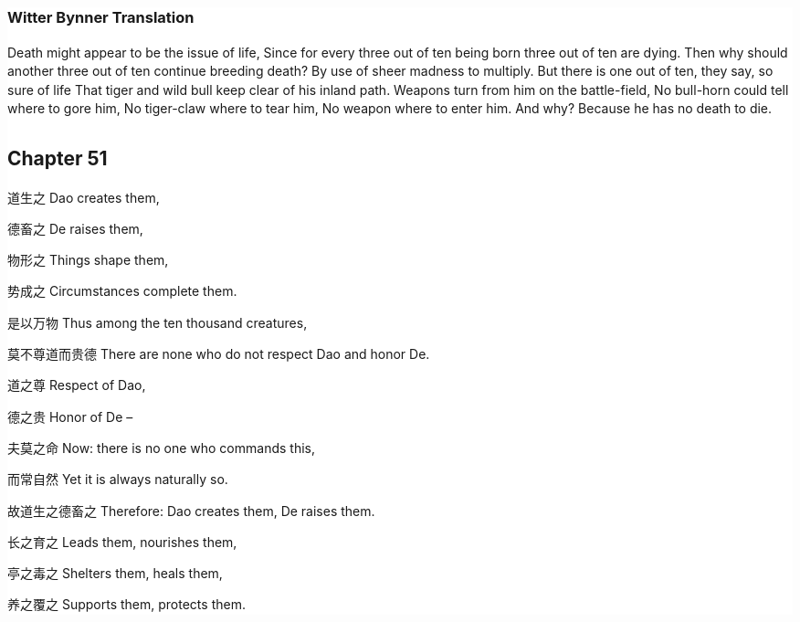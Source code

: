 ### Witter Bynner Translation
Death might appear to be the issue of life,
Since for every three out of ten being born three out of ten are dying.
Then why should another three out of ten continue breeding death?
By use of sheer madness to multiply.
But there is one out of ten, they say, so sure of life
That tiger and wild bull keep clear of his inland path.
Weapons turn from him on the battle-field,
No bull-horn could tell where to gore him,
No tiger-claw where to tear him,
No weapon where to enter him.
And why?
Because he has no death to die.

## Chapter 51

道生之
Dao creates them,

德畜之
De raises them,

物形之
Things shape them,

势成之
Circumstances complete them.

是以万物
Thus among the ten thousand creatures,

莫不尊道而贵德
There are none who do not respect Dao and honor De.

道之尊
Respect of Dao,

德之贵
Honor of De –

夫莫之命
Now: there is no one who commands this,

而常自然
Yet it is always naturally so.

故道生之德畜之
Therefore: Dao creates them, De raises them.

长之育之
Leads them, nourishes them,

亭之毒之
Shelters them, heals them,

养之覆之
Supports them, protects them.

